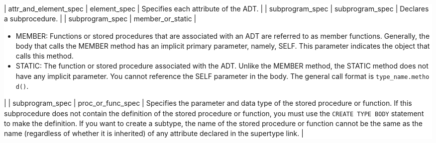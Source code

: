 | attr_and_element_spec  | element_spec                            | Specifies each attribute of the ADT.                                                                                                                                                                                                                                                                                                                                                                                                                                                                                                                                  |
| subprogram_spec        | subprogram_spec                         | Declares a subprocedure.                                                                                                                                                                                                                                                                                                                                                                                                                                                                                                                                              |
| subprogram_spec        | member_or_static                        | <ul><li> MEMBER: Functions or stored procedures that are associated with an ADT are referred to as member functions. Generally, the body that calls the MEMBER method has an implicit primary parameter, namely, SELF. This parameter indicates the object that calls this method.    </li><li> STATIC: The function or stored procedure associated with the ADT. Unlike the MEMBER method, the STATIC method does not have any implicit parameter. You cannot reference the SELF parameter in the body. The general call format is `type_name.method()`.  </li></ul> |
| subprogram_spec        | proc_or_func_spec                       | Specifies the parameter and data type of the stored procedure or function. If this subprocedure does not contain the definition of the stored procedure or function, you must use the `CREATE TYPE BODY` statement to make the definition.  If you want to create a subtype, the name of the stored procedure or function cannot be the same as the name (regardless of whether it is inherited) of any attribute declared in the supertype link.                                                                                                                     |




